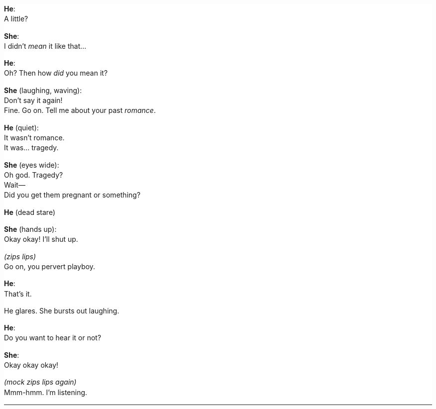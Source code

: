**He**:  
A little?

**She**:  
I didn’t *mean* it like that…

**He**:  
Oh? Then how *did* you mean it?

**She** (laughing, waving):  
Don’t say it again!  
Fine. Go on. Tell me about your past *romance*.

**He** (quiet):  
It wasn’t romance.  
It was… tragedy.

**She** (eyes wide):  
Oh god. Tragedy?  
Wait—  
Did you get them pregnant or something?

**He** (dead stare)

**She** (hands up):  
Okay okay! I’ll shut up.

*(zips lips)*  
Go on, you pervert playboy.

**He**:  
That’s it.

He glares. She bursts out laughing.

**He**:  
Do you want to hear it or not?

**She**:  
Okay okay okay!

*(mock zips lips again)*  
Mmm-hmm. I’m listening.

---
